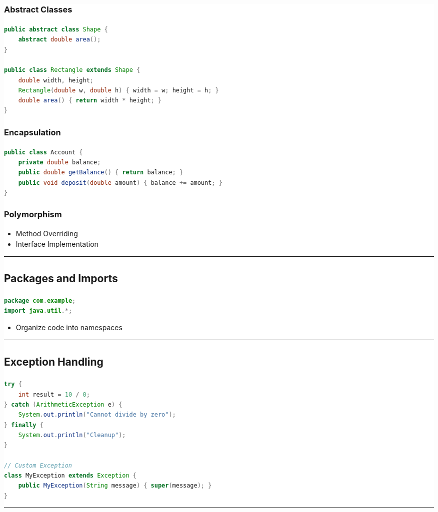 ### Abstract Classes

```java
public abstract class Shape {
    abstract double area();
}

public class Rectangle extends Shape {
    double width, height;
    Rectangle(double w, double h) { width = w; height = h; }
    double area() { return width * height; }
}
```

### Encapsulation

```java
public class Account {
    private double balance;
    public double getBalance() { return balance; }
    public void deposit(double amount) { balance += amount; }
}
```

### Polymorphism

- Method Overriding
- Interface Implementation

---

## Packages and Imports

```java
package com.example;
import java.util.*;
```

- Organize code into namespaces

---

## Exception Handling

```java
try {
    int result = 10 / 0;
} catch (ArithmeticException e) {
    System.out.println("Cannot divide by zero");
} finally {
    System.out.println("Cleanup");
}

// Custom Exception
class MyException extends Exception {
    public MyException(String message) { super(message); }
}
```

---